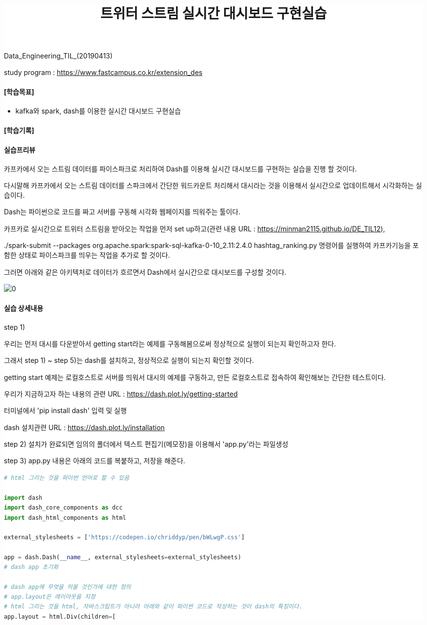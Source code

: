﻿---
layout: post
title: "트위터 스트림 실시간 대시보드 구현실습"
tags: [Data Engineering]
comments: true
---

Data_Engineering_TIL_(20190413)

study program : https://www.fastcampus.co.kr/extension_des


#### [학습목표]

- kafka와 spark, dash를 이용한 실시간 대시보드 구현실습


#### [학습기록]

#### 실습프리뷰

카프카에서 오는 스트림 데이터를 파이스파크로 처리하여 Dash를 이용해 실시간 대시보드를 구현하는 실습을 진행 할 것이다.

다시말해 카프카에서 오는 스트림 데이터를 스파크에서 간단한 워드카운트 처리해서 대시라는 것을 이용해서 실시간으로 업데이트해서 시각화하는 실습이다.

Dash는 파이썬으로 코드를 짜고 서버를 구동해 시각화 웹페이지를 띄워주는 툴이다.

카프카로 실시간으로 트위터 스트림을 받아오는 작업을 먼저 set up하고(관련 내용 URL : https://minman2115.github.io/DE_TIL12),

./spark-submit --packages org.apache.spark:spark-sql-kafka-0-10_2.11:2.4.0 hashtag_ranking.py 명령어를 실행하여 카프카기능을 포함한 상태로 파이스파크를 띄우는 작업을 추가로 할 것이다. 

그러면 아래와 같은 아키텍처로 데이터가 흐르면서 Dash에서 실시간으로 대시보드를 구성할 것이다.

![0](https://user-images.githubusercontent.com/41605276/56096520-473aad80-5f24-11e9-8db4-3933acc6989c.png)

 #### 실습 상세내용

step 1) 

우리는 먼저 대시를 다운받아서 getting start라는 예제를 구동해봄으로써 정상적으로 실행이 되는지 확인하고자 한다.

그래서 step 1) ~ step 5)는 dash를 설치하고, 정상적으로 실행이 되는지 확인할 것이다.

getting start 예제는 로컬호스트로 서버를 띄워서 대시의 예제를 구동하고, 만든 로컬호스트로 접속하여 확인해보는 간단한 테스트이다.

우리가 지금하고자 하는 내용의 관련 URL : https://dash.plot.ly/getting-started

터미널에서 'pip install dash' 입력 및 실행

dash 설치관련 URL : https://dash.plot.ly/installation

step 2) 설치가 완료되면 임의의 폴더에서 텍스트 편집기(메모장)을 이용해서 'app.py'라는 파일생성

step 3) app.py 내용은 아래의 코드를 복붙하고, 저장을 해준다.


```python
# html 그리는 것을 파이썬 언어로 할 수 있음

import dash
import dash_core_components as dcc
import dash_html_components as html

external_stylesheets = ['https://codepen.io/chriddyp/pen/bWLwgP.css']

app = dash.Dash(__name__, external_stylesheets=external_stylesheets)
# dash app 초기화

# dash app에 무엇을 띄울 것인가에 대한 정의
# app.layout은 레이아웃을 지정
# html 그리는 것을 html, 자바스크립트가 아니라 아래와 같이 파이썬 코드로 작성하는 것이 dash의 특징이다.
app.layout = html.Div(children=[
```